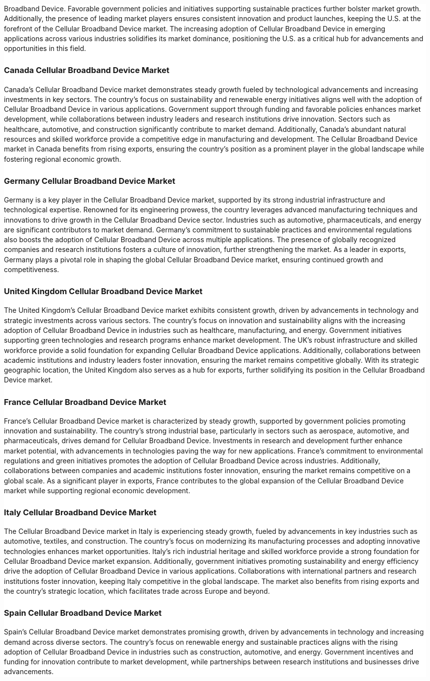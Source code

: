Broadband Device. Favorable government policies and initiatives supporting sustainable practices further bolster market growth. Additionally, the presence of leading market players ensures consistent innovation and product launches, keeping the U.S. at the forefront of the Cellular Broadband Device market. The increasing adoption of Cellular Broadband Device in emerging applications across various industries solidifies its market dominance, positioning the U.S. as a critical hub for advancements and opportunities in this field.</p><h3>Canada Cellular Broadband Device Market</h3><p>Canada&rsquo;s Cellular Broadband Device market demonstrates steady growth fueled by technological advancements and increasing investments in key sectors. The country&rsquo;s focus on sustainability and renewable energy initiatives aligns well with the adoption of Cellular Broadband Device in various applications. Government support through funding and favorable policies enhances market development, while collaborations between industry leaders and research institutions drive innovation. Sectors such as healthcare, automotive, and construction significantly contribute to market demand. Additionally, Canada&rsquo;s abundant natural resources and skilled workforce provide a competitive edge in manufacturing and development. The Cellular Broadband Device market in Canada benefits from rising exports, ensuring the country&rsquo;s position as a prominent player in the global landscape while fostering regional economic growth.</p><h3>Germany Cellular Broadband Device Market</h3><p>Germany is a key player in the Cellular Broadband Device market, supported by its strong industrial infrastructure and technological expertise. Renowned for its engineering prowess, the country leverages advanced manufacturing techniques and innovations to drive growth in the Cellular Broadband Device sector. Industries such as automotive, pharmaceuticals, and energy are significant contributors to market demand. Germany&rsquo;s commitment to sustainable practices and environmental regulations also boosts the adoption of Cellular Broadband Device across multiple applications. The presence of globally recognized companies and research institutions fosters a culture of innovation, further strengthening the market. As a leader in exports, Germany plays a pivotal role in shaping the global Cellular Broadband Device market, ensuring continued growth and competitiveness.</p><h3>United Kingdom Cellular Broadband Device Market</h3><p>The United Kingdom&rsquo;s Cellular Broadband Device market exhibits consistent growth, driven by advancements in technology and strategic investments across various sectors. The country&rsquo;s focus on innovation and sustainability aligns with the increasing adoption of Cellular Broadband Device in industries such as healthcare, manufacturing, and energy. Government initiatives supporting green technologies and research programs enhance market development. The UK&rsquo;s robust infrastructure and skilled workforce provide a solid foundation for expanding Cellular Broadband Device applications. Additionally, collaborations between academic institutions and industry leaders foster innovation, ensuring the market remains competitive globally. With its strategic geographic location, the United Kingdom also serves as a hub for exports, further solidifying its position in the Cellular Broadband Device market.</p><h3>France Cellular Broadband Device Market</h3><p>France&rsquo;s Cellular Broadband Device market is characterized by steady growth, supported by government policies promoting innovation and sustainability. The country&rsquo;s strong industrial base, particularly in sectors such as aerospace, automotive, and pharmaceuticals, drives demand for Cellular Broadband Device. Investments in research and development further enhance market potential, with advancements in technologies paving the way for new applications. France&rsquo;s commitment to environmental regulations and green initiatives promotes the adoption of Cellular Broadband Device across industries. Additionally, collaborations between companies and academic institutions foster innovation, ensuring the market remains competitive on a global scale. As a significant player in exports, France contributes to the global expansion of the Cellular Broadband Device market while supporting regional economic development.</p><h3>Italy Cellular Broadband Device Market</h3><p>The Cellular Broadband Device market in Italy is experiencing steady growth, fueled by advancements in key industries such as automotive, textiles, and construction. The country&rsquo;s focus on modernizing its manufacturing processes and adopting innovative technologies enhances market opportunities. Italy&rsquo;s rich industrial heritage and skilled workforce provide a strong foundation for Cellular Broadband Device market expansion. Additionally, government initiatives promoting sustainability and energy efficiency drive the adoption of Cellular Broadband Device in various applications. Collaborations with international partners and research institutions foster innovation, keeping Italy competitive in the global landscape. The market also benefits from rising exports and the country&rsquo;s strategic location, which facilitates trade across Europe and beyond.</p><h3>Spain Cellular Broadband Device Market</h3><p>Spain&rsquo;s Cellular Broadband Device market demonstrates promising growth, driven by advancements in technology and increasing demand across diverse sectors. The country&rsquo;s focus on renewable energy and sustainable practices aligns with the rising adoption of Cellular Broadband Device in industries such as construction, automotive, and energy. Government incentives and funding for innovation contribute to market development, while partnerships between research institutions and businesses drive advancements.